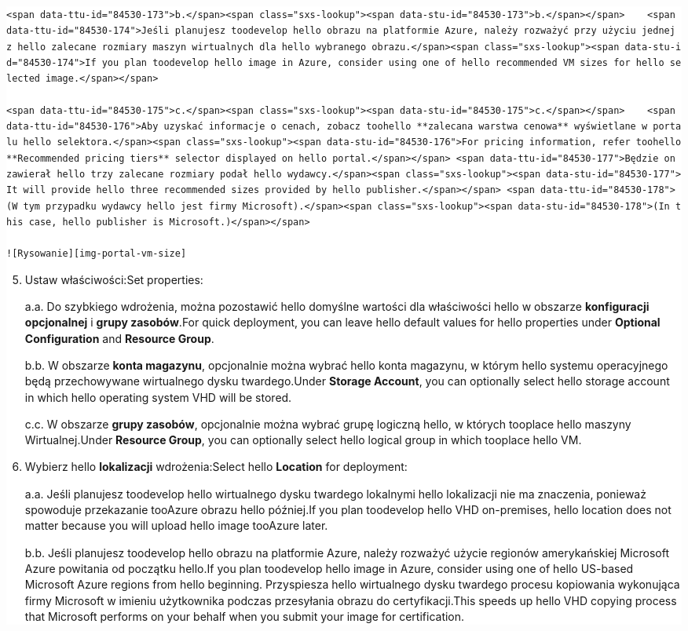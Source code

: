    <span data-ttu-id="84530-173">b.</span><span class="sxs-lookup"><span data-stu-id="84530-173">b.</span></span>    <span data-ttu-id="84530-174">Jeśli planujesz toodevelop hello obrazu na platformie Azure, należy rozważyć przy użyciu jednej z hello zalecane rozmiary maszyn wirtualnych dla hello wybranego obrazu.</span><span class="sxs-lookup"><span data-stu-id="84530-174">If you plan toodevelop hello image in Azure, consider using one of hello recommended VM sizes for hello selected image.</span></span>

    <span data-ttu-id="84530-175">c.</span><span class="sxs-lookup"><span data-stu-id="84530-175">c.</span></span>    <span data-ttu-id="84530-176">Aby uzyskać informacje o cenach, zobacz toohello **zalecana warstwa cenowa** wyświetlane w portalu hello selektora.</span><span class="sxs-lookup"><span data-stu-id="84530-176">For pricing information, refer toohello **Recommended pricing tiers** selector displayed on hello portal.</span></span> <span data-ttu-id="84530-177">Będzie on zawierał hello trzy zalecane rozmiary podał hello wydawcy.</span><span class="sxs-lookup"><span data-stu-id="84530-177">It will provide hello three recommended sizes provided by hello publisher.</span></span> <span data-ttu-id="84530-178">(W tym przypadku wydawcy hello jest firmy Microsoft).</span><span class="sxs-lookup"><span data-stu-id="84530-178">(In this case, hello publisher is Microsoft.)</span></span>

    ![Rysowanie][img-portal-vm-size]
5. <span data-ttu-id="84530-180">Ustaw właściwości:</span><span class="sxs-lookup"><span data-stu-id="84530-180">Set properties:</span></span>

    <span data-ttu-id="84530-181">a.</span><span class="sxs-lookup"><span data-stu-id="84530-181">a.</span></span>    <span data-ttu-id="84530-182">Do szybkiego wdrożenia, można pozostawić hello domyślne wartości dla właściwości hello w obszarze **konfiguracji opcjonalnej** i **grupy zasobów**.</span><span class="sxs-lookup"><span data-stu-id="84530-182">For quick deployment, you can leave hello default values for hello properties under **Optional Configuration** and **Resource Group**.</span></span>

    <span data-ttu-id="84530-183">b.</span><span class="sxs-lookup"><span data-stu-id="84530-183">b.</span></span>    <span data-ttu-id="84530-184">W obszarze **konta magazynu**, opcjonalnie można wybrać hello konta magazynu, w którym hello systemu operacyjnego będą przechowywane wirtualnego dysku twardego.</span><span class="sxs-lookup"><span data-stu-id="84530-184">Under **Storage Account**, you can optionally select hello storage account in which hello operating system VHD will be stored.</span></span>

    <span data-ttu-id="84530-185">c.</span><span class="sxs-lookup"><span data-stu-id="84530-185">c.</span></span>    <span data-ttu-id="84530-186">W obszarze **grupy zasobów**, opcjonalnie można wybrać grupę logiczną hello, w których tooplace hello maszyny Wirtualnej.</span><span class="sxs-lookup"><span data-stu-id="84530-186">Under **Resource Group**, you can optionally select hello logical group in which tooplace hello VM.</span></span>
6. <span data-ttu-id="84530-187">Wybierz hello **lokalizacji** wdrożenia:</span><span class="sxs-lookup"><span data-stu-id="84530-187">Select hello **Location** for deployment:</span></span>

    <span data-ttu-id="84530-188">a.</span><span class="sxs-lookup"><span data-stu-id="84530-188">a.</span></span>    <span data-ttu-id="84530-189">Jeśli planujesz toodevelop hello wirtualnego dysku twardego lokalnymi hello lokalizacji nie ma znaczenia, ponieważ spowoduje przekazanie tooAzure obrazu hello później.</span><span class="sxs-lookup"><span data-stu-id="84530-189">If you plan toodevelop hello VHD on-premises, hello location does not matter because you will upload hello image tooAzure later.</span></span>

    <span data-ttu-id="84530-190">b.</span><span class="sxs-lookup"><span data-stu-id="84530-190">b.</span></span>    <span data-ttu-id="84530-191">Jeśli planujesz toodevelop hello obrazu na platformie Azure, należy rozważyć użycie regionów amerykańskiej Microsoft Azure powitania od początku hello.</span><span class="sxs-lookup"><span data-stu-id="84530-191">If you plan toodevelop hello image in Azure, consider using one of hello US-based Microsoft Azure regions from hello beginning.</span></span> <span data-ttu-id="84530-192">Przyspiesza hello wirtualnego dysku twardego procesu kopiowania wykonująca firmy Microsoft w imieniu użytkownika podczas przesyłania obrazu do certyfikacji.</span><span class="sxs-lookup"><span data-stu-id="84530-192">This speeds up hello VHD copying process that Microsoft performs on your behalf when you submit your image for certification.</span></span>
